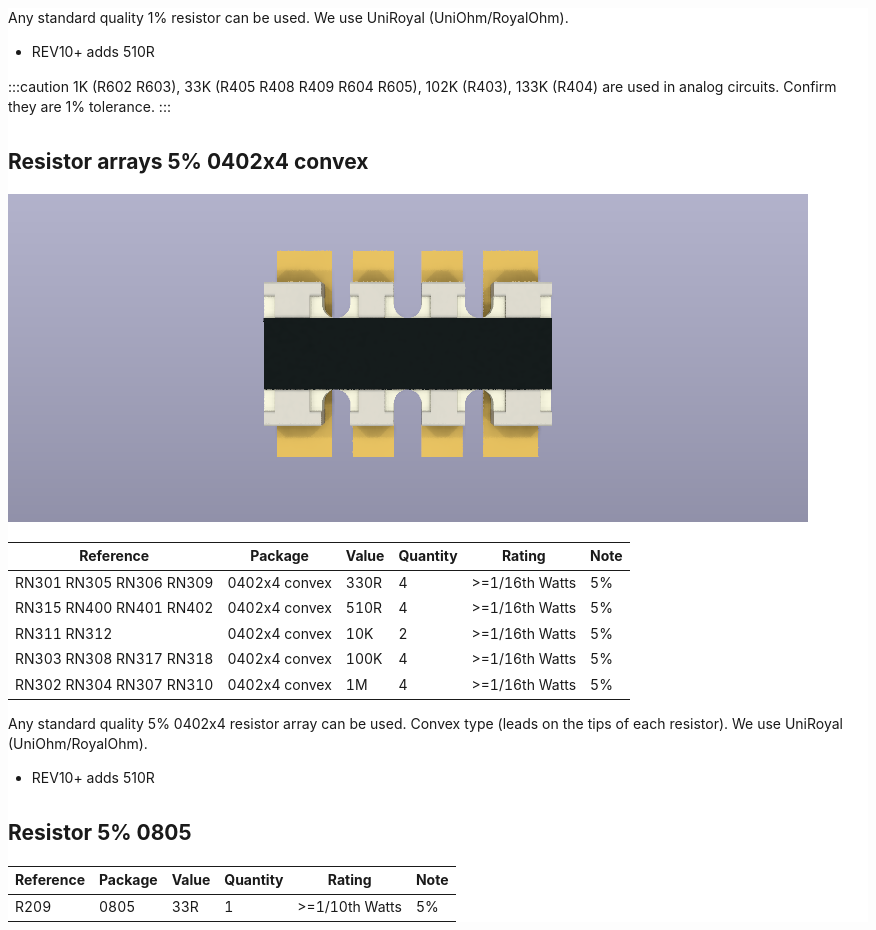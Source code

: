 Any standard quality 1% resistor can be used. We use UniRoyal (UniOhm/RoyalOhm).

- REV10+ adds 510R

:::caution
1K (R602 R603), 33K (R405 R408 R409 R604 R605), 102K (R403), 133K (R404) are used in analog circuits. Confirm they are 1% tolerance.
:::

## Resistor arrays 5% 0402x4 convex

![Convex R Array](img/rarray.png "Convex R Array")

|**Reference**|**Package**|**Value**|**Quantity**|**Rating**|**Note**|
|-|-|-|-|-|-|
|RN301 RN305 RN306 RN309|0402x4 convex|330R|4|\>=1/16th Watts|5%|
|RN315 RN400 RN401 RN402|0402x4 convex|510R|4|\>=1/16th Watts|5%|
|RN311 RN312|0402x4 convex|10K|2|\>=1/16th Watts|5%|
|RN303 RN308 RN317 RN318|0402x4 convex|100K|4|\>=1/16th Watts|5%|
|RN302 RN304 RN307 RN310|0402x4 convex|1M|4|\>=1/16th Watts|5%|

Any standard quality 5% 0402x4 resistor array can be used. Convex type (leads on the tips of each resistor). We use UniRoyal (UniOhm/RoyalOhm).

- REV10+ adds 510R

## Resistor 5% 0805

|**Reference**|**Package**|**Value**|**Quantity**|**Rating**|**Note**|
|-|-|-|-|-|-|
|R209|0805|33R|1|\>=1/10th Watts|5%|

